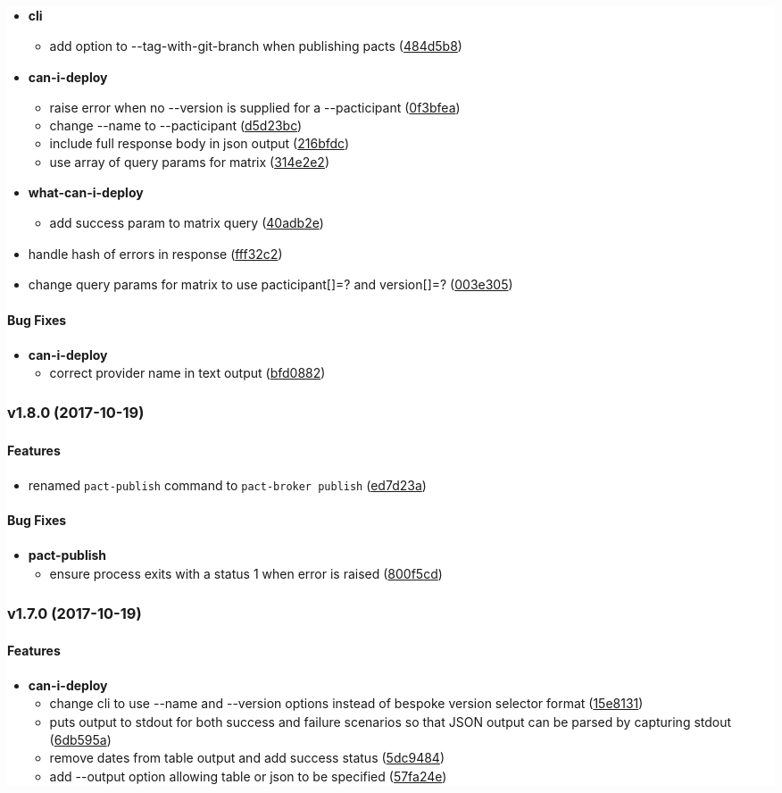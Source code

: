 * **cli**
  * add option to --tag-with-git-branch when publishing pacts	 ([484d5b8](https://github.com/pact-foundation/pact_broker-client/commit/484d5b8))

* **can-i-deploy**
  * raise error when no --version is supplied for a --pacticipant	 ([0f3bfea](https://github.com/pact-foundation/pact_broker-client/commit/0f3bfea))
  * change --name to --pacticipant	 ([d5d23bc](https://github.com/pact-foundation/pact_broker-client/commit/d5d23bc))
  * include full response body in json output	 ([216bfdc](https://github.com/pact-foundation/pact_broker-client/commit/216bfdc))
  * use array of query params for matrix	 ([314e2e2](https://github.com/pact-foundation/pact_broker-client/commit/314e2e2))

* **what-can-i-deploy**
  * add success param to matrix query	 ([40adb2e](https://github.com/pact-foundation/pact_broker-client/commit/40adb2e))

* handle hash of errors in response	 ([fff32c2](https://github.com/pact-foundation/pact_broker-client/commit/fff32c2))
* change query params for matrix to use pacticipant[]=? and version[]=?	 ([003e305](https://github.com/pact-foundation/pact_broker-client/commit/003e305))


#### Bug Fixes

* **can-i-deploy**
  * correct provider name in text output	 ([bfd0882](https://github.com/pact-foundation/pact_broker-client/commit/bfd0882))


<a name="v1.8.0"></a>
### v1.8.0 (2017-10-19)

#### Features

* renamed `pact-publish` command to `pact-broker publish`	 ([ed7d23a](https://github.com/pact-foundation/pact_broker-client/commit/ed7d23a))

#### Bug Fixes

* **pact-publish**
  * ensure process exits with a status 1 when error is raised	 ([800f5cd](https://github.com/pact-foundation/pact_broker-client/commit/800f5cd))

<a name="v1.7.0"></a>
### v1.7.0 (2017-10-19)


#### Features

* **can-i-deploy**
  * change cli to use --name and --version options instead of bespoke version selector format	 ([15e8131](https://github.com/pact-foundation/pact_broker-client/commit/15e8131))
  * puts output to stdout for both success and failure scenarios so that JSON output can be parsed by capturing stdout	 ([6db595a](https://github.com/pact-foundation/pact_broker-client/commit/6db595a))
  * remove dates from table output and add success status	 ([5dc9484](https://github.com/pact-foundation/pact_broker-client/commit/5dc9484))
  * add --output option allowing table or json to be specified	 ([57fa24e](https://github.com/pact-foundation/pact_broker-client/commit/57fa24e))
